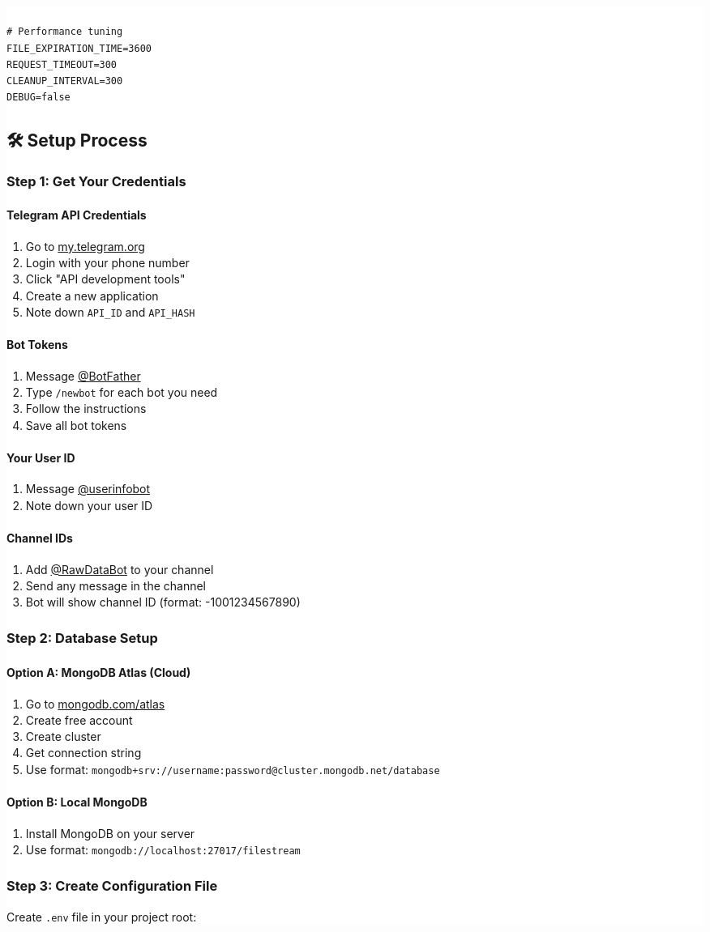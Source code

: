 ```env

# Performance tuning
FILE_EXPIRATION_TIME=3600
REQUEST_TIMEOUT=300
CLEANUP_INTERVAL=300
DEBUG=false
```

## 🛠️ Setup Process

### Step 1: Get Your Credentials

#### Telegram API Credentials
1. Go to [my.telegram.org](https://my.telegram.org)
2. Login with your phone number
3. Click "API development tools"
4. Create a new application
5. Note down `API_ID` and `API_HASH`

#### Bot Tokens
1. Message [@BotFather](https://t.me/BotFather)
2. Type `/newbot` for each bot you need
3. Follow the instructions
4. Save all bot tokens

#### Your User ID
1. Message [@userinfobot](https://t.me/userinfobot)
2. Note down your user ID

#### Channel IDs
1. Add [@RawDataBot](https://t.me/RawDataBot) to your channel
2. Send any message in the channel
3. Bot will show channel ID (format: -1001234567890)

### Step 2: Database Setup

#### Option A: MongoDB Atlas (Cloud)
1. Go to [mongodb.com/atlas](https://mongodb.com/atlas)
2. Create free account
3. Create cluster
4. Get connection string
5. Use format: `mongodb+srv://username:password@cluster.mongodb.net/database`

#### Option B: Local MongoDB
1. Install MongoDB on your server
2. Use format: `mongodb://localhost:27017/filestream`

### Step 3: Create Configuration File

Create `.env` file in your project root:

